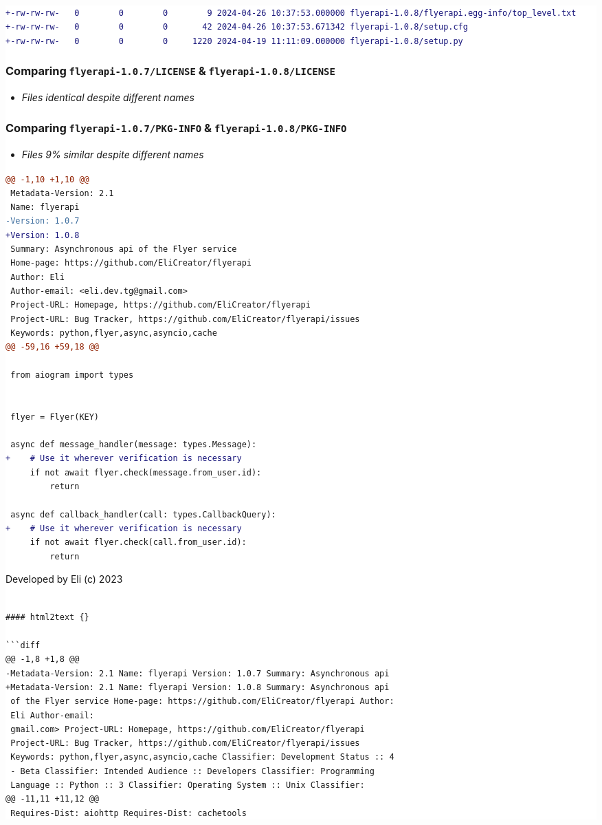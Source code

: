 ```diff
+-rw-rw-rw-   0        0        0        9 2024-04-26 10:37:53.000000 flyerapi-1.0.8/flyerapi.egg-info/top_level.txt
+-rw-rw-rw-   0        0        0       42 2024-04-26 10:37:53.671342 flyerapi-1.0.8/setup.cfg
+-rw-rw-rw-   0        0        0     1220 2024-04-19 11:11:09.000000 flyerapi-1.0.8/setup.py
```

### Comparing `flyerapi-1.0.7/LICENSE` & `flyerapi-1.0.8/LICENSE`

 * *Files identical despite different names*

### Comparing `flyerapi-1.0.7/PKG-INFO` & `flyerapi-1.0.8/PKG-INFO`

 * *Files 9% similar despite different names*

```diff
@@ -1,10 +1,10 @@
 Metadata-Version: 2.1
 Name: flyerapi
-Version: 1.0.7
+Version: 1.0.8
 Summary: Asynchronous api of the Flyer service
 Home-page: https://github.com/EliCreator/flyerapi
 Author: Eli
 Author-email: <eli.dev.tg@gmail.com>
 Project-URL: Homepage, https://github.com/EliCreator/flyerapi
 Project-URL: Bug Tracker, https://github.com/EliCreator/flyerapi/issues
 Keywords: python,flyer,async,asyncio,cache
@@ -59,16 +59,18 @@
 
 from aiogram import types
 
 
 flyer = Flyer(KEY)
 
 async def message_handler(message: types.Message):
+    # Use it wherever verification is necessary
     if not await flyer.check(message.from_user.id):
         return
 
 async def callback_handler(call: types.CallbackQuery):
+    # Use it wherever verification is necessary
     if not await flyer.check(call.from_user.id):
         return
 ```
 
 Developed by Eli (c) 2023
```

#### html2text {}

```diff
@@ -1,8 +1,8 @@
-Metadata-Version: 2.1 Name: flyerapi Version: 1.0.7 Summary: Asynchronous api
+Metadata-Version: 2.1 Name: flyerapi Version: 1.0.8 Summary: Asynchronous api
 of the Flyer service Home-page: https://github.com/EliCreator/flyerapi Author:
 Eli Author-email:
 gmail.com> Project-URL: Homepage, https://github.com/EliCreator/flyerapi
 Project-URL: Bug Tracker, https://github.com/EliCreator/flyerapi/issues
 Keywords: python,flyer,async,asyncio,cache Classifier: Development Status :: 4
 - Beta Classifier: Intended Audience :: Developers Classifier: Programming
 Language :: Python :: 3 Classifier: Operating System :: Unix Classifier:
@@ -11,11 +11,12 @@
 Requires-Dist: aiohttp Requires-Dist: cachetools
```